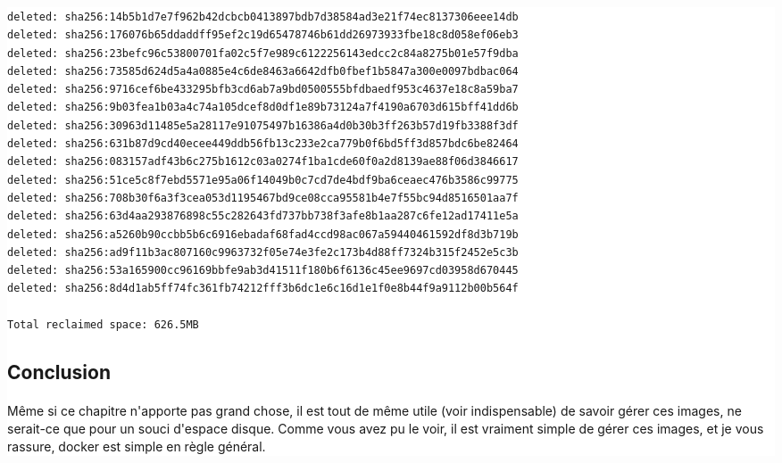 ```shell
deleted: sha256:14b5b1d7e7f962b42dcbcb0413897bdb7d38584ad3e21f74ec8137306eee14db
deleted: sha256:176076b65ddaddff95ef2c19d65478746b61dd26973933fbe18c8d058ef06eb3
deleted: sha256:23befc96c53800701fa02c5f7e989c6122256143edcc2c84a8275b01e57f9dba
deleted: sha256:73585d624d5a4a0885e4c6de8463a6642dfb0fbef1b5847a300e0097bdbac064
deleted: sha256:9716cef6be433295bfb3cd6ab7a9bd0500555bfdbaedf953c4637e18c8a59ba7
deleted: sha256:9b03fea1b03a4c74a105dcef8d0df1e89b73124a7f4190a6703d615bff41dd6b
deleted: sha256:30963d11485e5a28117e91075497b16386a4d0b30b3ff263b57d19fb3388f3df
deleted: sha256:631b87d9cd40ecee449ddb56fb13c233e2ca779b0f6bd5ff3d857bdc6be82464
deleted: sha256:083157adf43b6c275b1612c03a0274f1ba1cde60f0a2d8139ae88f06d3846617
deleted: sha256:51ce5c8f7ebd5571e95a06f14049b0c7cd7de4bdf9ba6ceaec476b3586c99775
deleted: sha256:708b30f6a3f3cea053d1195467bd9ce08cca95581b4e7f55bc94d8516501aa7f
deleted: sha256:63d4aa293876898c55c282643fd737bb738f3afe8b1aa287c6fe12ad17411e5a
deleted: sha256:a5260b90ccbb5b6c6916ebadaf68fad4ccd98ac067a59440461592df8d3b719b
deleted: sha256:ad9f11b3ac807160c9963732f05e74e3fe2c173b4d88ff7324b315f2452e5c3b
deleted: sha256:53a165900cc96169bbfe9ab3d41511f180b6f6136c45ee9697cd03958d670445
deleted: sha256:8d4d1ab5ff74fc361fb74212fff3b6dc1e6c16d1e1f0e8b44f9a9112b00b564f

Total reclaimed space: 626.5MB
```


## Conclusion
Même si ce chapitre n'apporte pas grand chose, il est tout de même utile (voir indispensable) de savoir gérer ces images, ne serait-ce que pour un souci d'espace disque.
Comme vous avez pu le voir, il est vraiment simple de gérer ces images, et je vous rassure, docker est simple en règle général.
